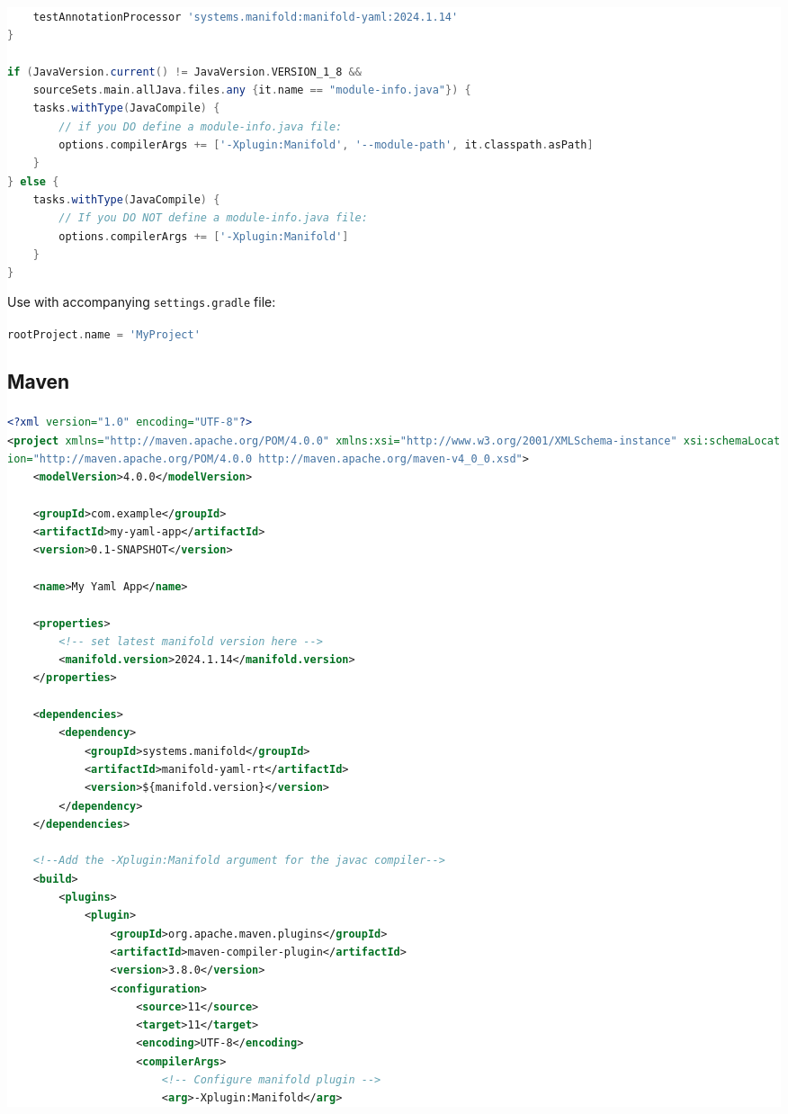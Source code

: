 ```groovy
    testAnnotationProcessor 'systems.manifold:manifold-yaml:2024.1.14'
}

if (JavaVersion.current() != JavaVersion.VERSION_1_8 &&
    sourceSets.main.allJava.files.any {it.name == "module-info.java"}) {
    tasks.withType(JavaCompile) {
        // if you DO define a module-info.java file:
        options.compilerArgs += ['-Xplugin:Manifold', '--module-path', it.classpath.asPath]
    }
} else {
    tasks.withType(JavaCompile) {
        // If you DO NOT define a module-info.java file:
        options.compilerArgs += ['-Xplugin:Manifold']
    }
}
```
Use with accompanying `settings.gradle` file:
```groovy
rootProject.name = 'MyProject'
```

## Maven

```xml
<?xml version="1.0" encoding="UTF-8"?>
<project xmlns="http://maven.apache.org/POM/4.0.0" xmlns:xsi="http://www.w3.org/2001/XMLSchema-instance" xsi:schemaLocation="http://maven.apache.org/POM/4.0.0 http://maven.apache.org/maven-v4_0_0.xsd">
    <modelVersion>4.0.0</modelVersion>

    <groupId>com.example</groupId>
    <artifactId>my-yaml-app</artifactId>
    <version>0.1-SNAPSHOT</version>

    <name>My Yaml App</name>

    <properties>
        <!-- set latest manifold version here --> 
        <manifold.version>2024.1.14</manifold.version>
    </properties>
    
    <dependencies>
        <dependency>
            <groupId>systems.manifold</groupId>
            <artifactId>manifold-yaml-rt</artifactId>
            <version>${manifold.version}</version>
        </dependency>
    </dependencies>

    <!--Add the -Xplugin:Manifold argument for the javac compiler-->
    <build>
        <plugins>
            <plugin>
                <groupId>org.apache.maven.plugins</groupId>
                <artifactId>maven-compiler-plugin</artifactId>
                <version>3.8.0</version>
                <configuration>
                    <source>11</source>
                    <target>11</target>
                    <encoding>UTF-8</encoding>
                    <compilerArgs>
                        <!-- Configure manifold plugin -->
                        <arg>-Xplugin:Manifold</arg>
```